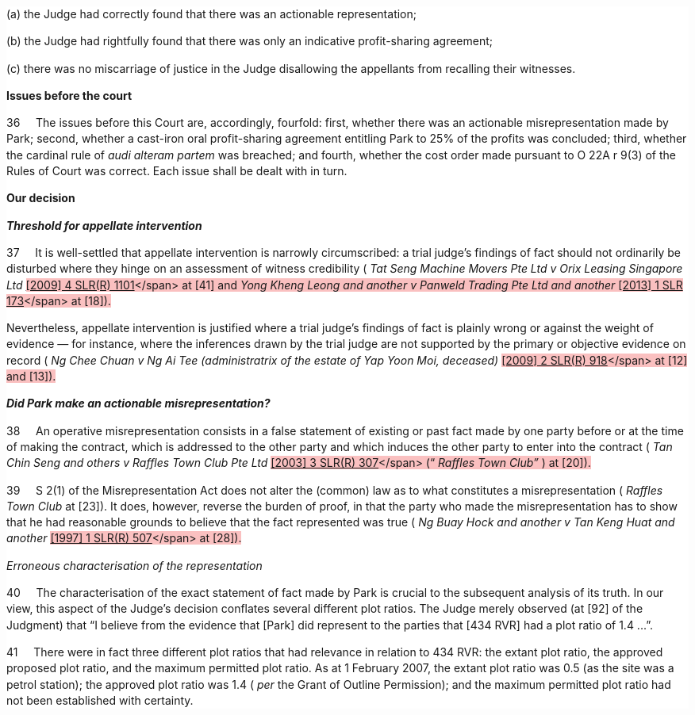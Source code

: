  (a) the Judge had correctly found that there was an actionable representation; 

 (b) the Judge had rightfully found that there was only an indicative profit-sharing agreement; 

 (c) there was no miscarriage of justice in the Judge disallowing the appellants from recalling their witnesses. 

**Issues before the court** 

36     The issues before this Court are, accordingly, fourfold: first, whether there was an actionable misrepresentation made by Park; second, whether a cast-iron oral profit-sharing agreement entitling Park to 25% of the profits was concluded; third, whether the cardinal rule of _audi alteram partem_ was breached; and fourth, whether the cost order made pursuant to O 22A r 9(3) of the Rules of Court was correct. Each issue shall be dealt with in turn. 

**Our decision** 

**_Threshold for appellate intervention_** 

37     It is well-settled that appellate intervention is narrowly circumscribed: a trial judge’s findings of fact should not ordinarily be disturbed where they hinge on an assessment of witness credibility ( _Tat Seng Machine Movers Pte Ltd v Orix Leasing Singapore Ltd_ <span style="background-color: #FAC0C0" class="citation">[[2009] 4 SLR(R) 1101]("https://www.open.gov.sg")</span> at [41] and _Yong Kheng Leong and another v Panweld Trading Pte Ltd and another_ <span style="background-color: #FAC0C0" class="citation">[[2013] 1 SLR 173]("https://www.open.gov.sg")</span> at [18]). 


Nevertheless, appellate intervention is justified where a trial judge’s findings of fact is plainly wrong or against the weight of evidence — for instance, where the inferences drawn by the trial judge are not supported by the primary or objective evidence on record ( _Ng Chee Chuan v Ng Ai Tee (administratrix of the estate of Yap Yoon Moi, deceased)_ <span style="background-color: #FAC0C0" class="citation">[[2009] 2 SLR(R) 918]("https://www.open.gov.sg")</span> at [12] and [13]). 

**_Did Park make an actionable misrepresentation?_** 

38     An operative misrepresentation consists in a false statement of existing or past fact made by one party before or at the time of making the contract, which is addressed to the other party and which induces the other party to enter into the contract ( _Tan Chin Seng and others v Raffles Town Club Pte Ltd_ <span style="background-color: #FAC0C0" class="citation">[[2003] 3 SLR(R) 307]("https://www.open.gov.sg")</span> (“ _Raffles Town Club”_ ) at [20]). 

39     S 2(1) of the Misrepresentation Act does not alter the (common) law as to what constitutes a misrepresentation ( _Raffles Town Club_ at [23]). It does, however, reverse the burden of proof, in that the party who made the misrepresentation has to show that he had reasonable grounds to believe that the fact represented was true ( _Ng Buay Hock and another v Tan Keng Huat and another_ <span style="background-color: #FAC0C0" class="citation">[[1997] 1 SLR(R) 507]("https://www.open.gov.sg")</span> at [28]). 

_Erroneous characterisation of the representation_ 

40     The characterisation of the exact statement of fact made by Park is crucial to the subsequent analysis of its truth. In our view, this aspect of the Judge’s decision conflates several different plot ratios. The Judge merely observed (at [92] of the Judgment) that “I believe from the evidence that [Park] did represent to the parties that [434 RVR] had a plot ratio of 1.4 ...”. 

41     There were in fact three different plot ratios that had relevance in relation to 434 RVR: the extant plot ratio, the approved proposed plot ratio, and the maximum permitted plot ratio. As at 1 February 2007, the extant plot ratio was 0.5 (as the site was a petrol station); the approved plot ratio was 1.4 ( _per_ the Grant of Outline Permission); and the maximum permitted plot ratio had not been established with certainty. 
